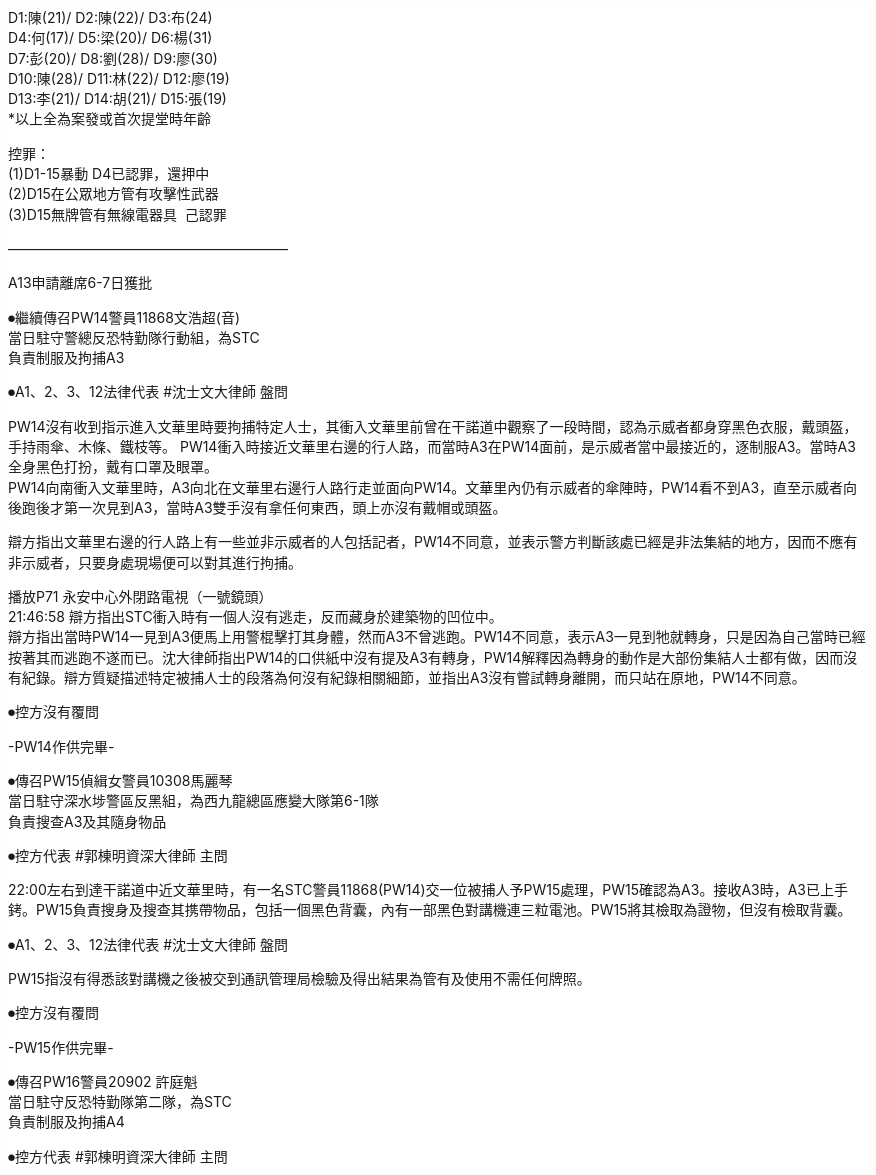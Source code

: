 D1:陳(21)/ D2:陳(22)/ D3:布(24)  
D4:何(17)/ D5:梁(20)/ D6:楊(31)  
D7:彭(20)/ D8:劉(28)/ D9:廖(30)  
D10:陳(28)/ D11:林(22)/ D12:廖(19)  
D13:李(21)/ D14:胡(21)/ D15:張(19)  
\*以上全為案發或首次提堂時年齡  
  
控罪：  
(1)D1-15暴動 D4已認罪，還押中  
(2)D15在公眾地方管有攻擊性武器  
(3)D15無牌管有無線電器具  己認罪  
  
————————————————————  
  
A13申請離席6-7日獲批  
  
⏺繼續傳召PW14警員11868文浩超(音)  
當日駐守警總反恐特勤隊行動組，為STC  
負責制服及拘捕A3  
  
⏺A1、2、3、12法律代表 \#沈士文大律師 盤問  
  
PW14沒有收到指示進入文華里時要拘捕特定人士，其衝入文華里前曾在干諾道中觀察了一段時間，認為示威者都身穿黑色衣服，戴頭盔，手持雨傘、木條、鐵枝等。 PW14衝入時接近文華里右邊的行人路，而當時A3在PW14面前，是示威者當中最接近的，逐制服A3。當時A3全身黑色打扮，戴有口罩及眼罩。  
PW14向南衝入文華里時，A3向北在文華里右邊行人路行走並面向PW14。文華里內仍有示威者的傘陣時，PW14看不到A3，直至示威者向後跑後才第一次見到A3，當時A3雙手沒有拿任何東西，頭上亦沒有戴帽或頭盔。  
  
辯方指出文華里右邊的行人路上有一些並非示威者的人包括記者，PW14不同意，並表示警方判斷該處已經是非法集結的地方，因而不應有非示威者，只要身處現場便可以對其進行拘捕。  
  
播放P71 永安中心外閉路電視（一號鏡頭）  
21:46:58 辯方指出STC衝入時有一個人沒有逃走，反而藏身於建築物的凹位中。  
辯方指出當時PW14一見到A3便馬上用警棍擊打其身體，然而A3不曾逃跑。PW14不同意，表示A3一見到牠就轉身，只是因為自己當時已經按著其而逃跑不遂而已。沈大律師指出PW14的口供紙中沒有提及A3有轉身，PW14解釋因為轉身的動作是大部份集結人士都有做，因而沒有紀錄。辯方質疑描述特定被捕人士的段落為何沒有紀錄相關細節，並指出A3沒有嘗試轉身離開，而只站在原地，PW14不同意。  
  
⏺控方沒有覆問  
  
\-PW14作供完畢-  
  
⏺傳召PW15偵緝女警員10308馬麗琴  
當日駐守深水埗警區反黑組，為西九龍總區應變大隊第6-1隊  
負責搜查A3及其隨身物品  
  
⏺控方代表 \#郭棟明資深大律師 主問  
  
22:00左右到達干諾道中近文華里時，有一名STC警員11868(PW14)交一位被捕人予PW15處理，PW15確認為A3。接收A3時，A3已上手銬。PW15負責搜身及搜查其携帶物品，包括一個黑色背囊，內有一部黑色對講機連三粒電池。PW15將其檢取為證物，但沒有檢取背囊。  
  
⏺A1、2、3、12法律代表 \#沈士文大律師 盤問  
  
PW15指沒有得悉該對講機之後被交到通訊管理局檢驗及得出結果為管有及使用不需任何牌照。  
  
⏺控方沒有覆問  
  
\-PW15作供完畢-  
  
⏺傳召PW16警員20902 許庭魁  
當日駐守反恐特勤隊第二隊，為STC  
負責制服及拘捕A4  
  
⏺控方代表 \#郭棟明資深大律師 主問  
  